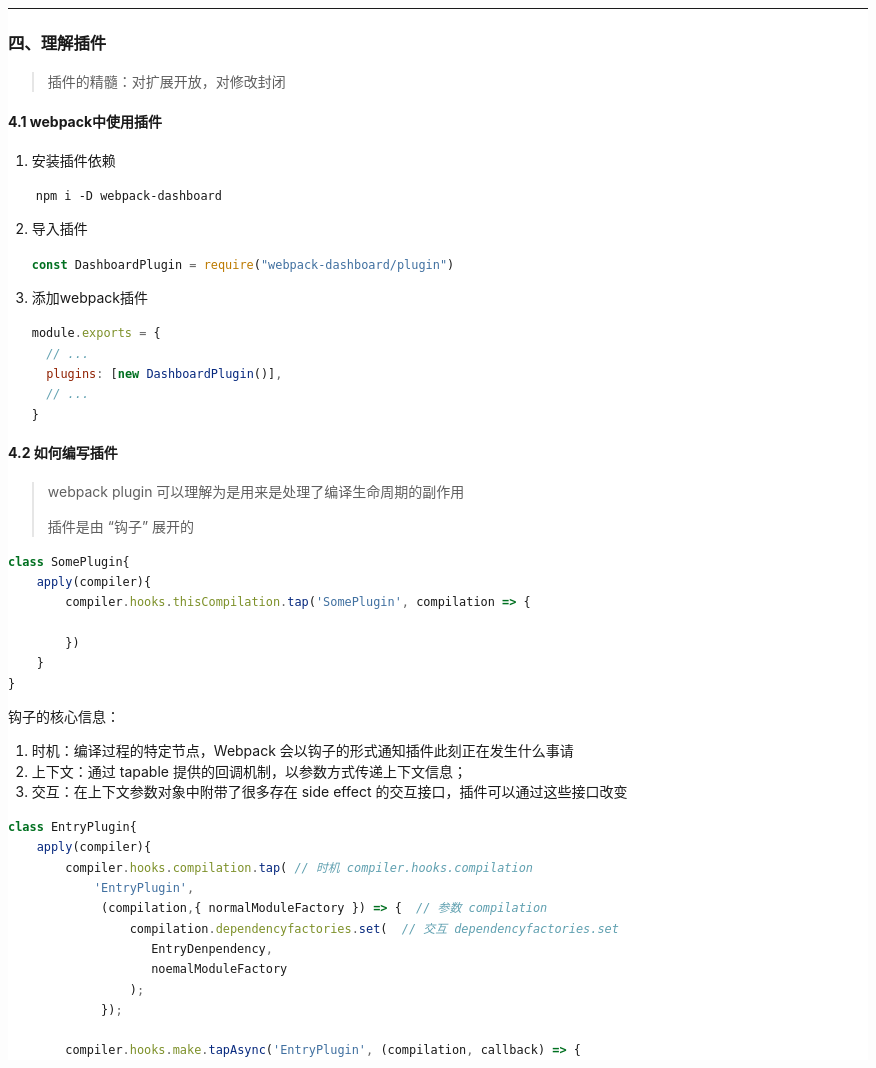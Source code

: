 

---

### 四、理解插件

> 插件的精髓：对扩展开放，对修改封闭



#### 4.1 webpack中使用插件



1. 安装插件依赖

   ​	`npm i -D webpack-dashboard`

2. 导入插件

   ```js
   const DashboardPlugin = require("webpack-dashboard/plugin")
   ```

3. 添加webpack插件

   ```js
   module.exports = {
     // ...
     plugins: [new DashboardPlugin()],
     // ...
   }
   ```



#### 4.2 如何编写插件

> webpack plugin 可以理解为是用来是处理了编译生命周期的副作用
>
> 插件是由 “钩子” 展开的

```js
class SomePlugin{
    apply(compiler){
        compiler.hooks.thisCompilation.tap('SomePlugin', compilation => {

        })
    }
}
```



钩子的核心信息：

1. 时机：编译过程的特定节点，Webpack 会以钩子的形式通知插件此刻正在发生什么事请
2. 上下文：通过 tapable 提供的回调机制，以参数方式传递上下文信息；
3. 交互：在上下文参数对象中附带了很多存在 side effect 的交互接口，插件可以通过这些接口改变



```js
class EntryPlugin{
    apply(compiler){
        compiler.hooks.compilation.tap( // 时机 compiler.hooks.compilation
            'EntryPlugin',
             (compilation,{ normalModuleFactory }) => {  // 参数 compilation
                 compilation.dependencyfactories.set(  // 交互 dependencyfactories.set
                 	EntryDenpendency,
                    noemalModuleFactory
                 );
             });

        compiler.hooks.make.tapAsync('EntryPlugin', (compilation, callback) => {
```